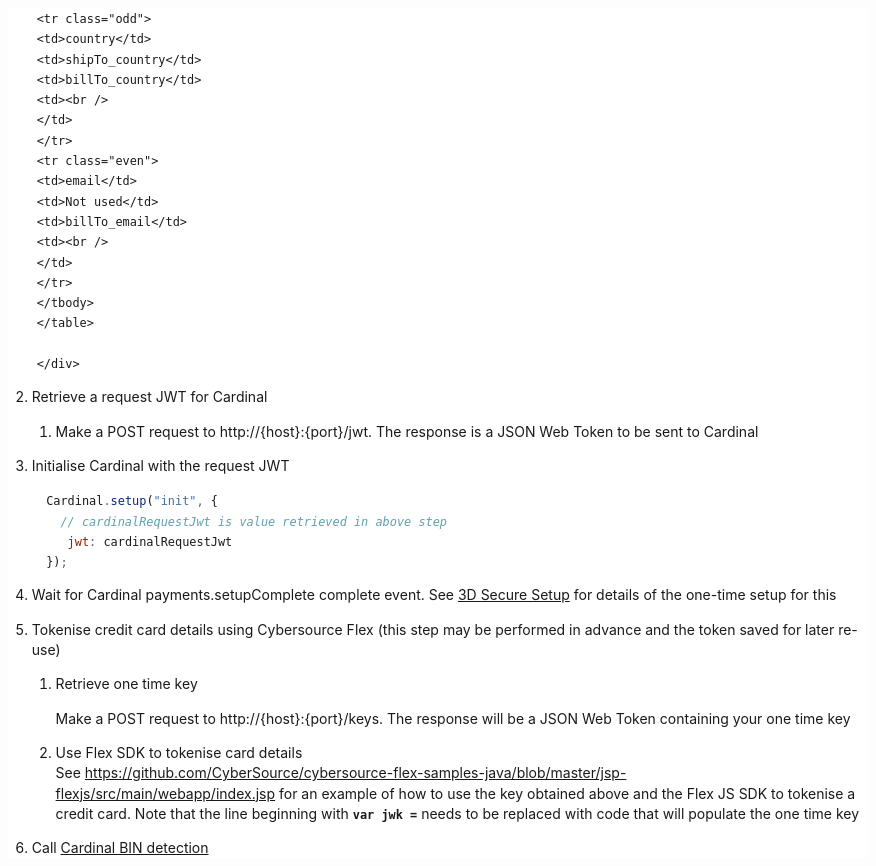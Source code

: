         <tr class="odd">
        <td>country</td>
        <td>shipTo_country</td>
        <td>billTo_country</td>
        <td><br />
        </td>
        </tr>
        <tr class="even">
        <td>email</td>
        <td>Not used</td>
        <td>billTo_email</td>
        <td><br />
        </td>
        </tr>
        </tbody>
        </table>
        
        </div>

2.  Retrieve a request JWT for Cardinal
    
    1.  Make a POST request to http://{host}:{port}/jwt. The response is
        a JSON Web Token to be sent to Cardinal

3.  Initialise Cardinal with the request JWT
    
    ```javascript
      Cardinal.setup("init", {
        // cardinalRequestJwt is value retrieved in above step
         jwt: cardinalRequestJwt
      });
    ```

4.  Wait for Cardinal payments.setupComplete complete event. See [3D
    Secure Setup](3D-Secure-Setup.md) for details of the
    one-time setup for this

5.  Tokenise credit card details using Cybersource Flex (this step may
    be performed in advance and the token saved for later re-use)
    
    1.  Retrieve one time key
        
        Make a POST request to http://{host}:{port}/keys. The response
        will be a JSON Web Token containing your one time key
    
    2.  Use Flex SDK to tokenise card details  
        See <https://github.com/CyberSource/cybersource-flex-samples-java/blob/master/jsp-flexjs/src/main/webapp/index.jsp> for
        an example of how to use the key obtained above and the Flex JS
        SDK to tokenise a credit card. Note that the line beginning
        with **`var jwk =`** needs to be replaced with code that will
        populate the one time key

6.  Call [Cardinal BIN detection](https://cardinaldocs.atlassian.net/wiki/spaces/CC/pages/311984510/BIN+Detection)
    